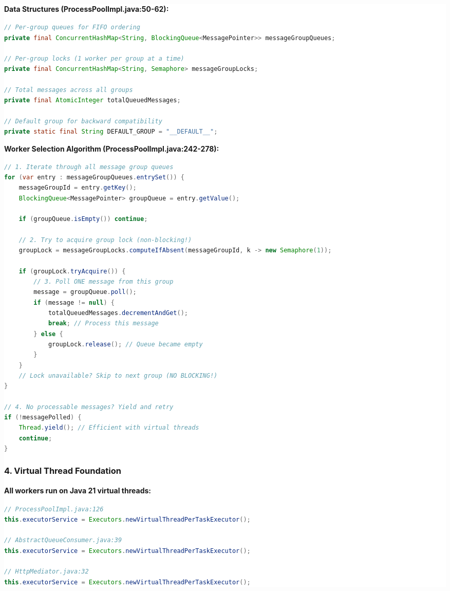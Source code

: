 **Data Structures (ProcessPoolImpl.java:50-62):**
```java
// Per-group queues for FIFO ordering
private final ConcurrentHashMap<String, BlockingQueue<MessagePointer>> messageGroupQueues;

// Per-group locks (1 worker per group at a time)
private final ConcurrentHashMap<String, Semaphore> messageGroupLocks;

// Total messages across all groups
private final AtomicInteger totalQueuedMessages;

// Default group for backward compatibility
private static final String DEFAULT_GROUP = "__DEFAULT__";
```

**Worker Selection Algorithm (ProcessPoolImpl.java:242-278):**
```java
// 1. Iterate through all message group queues
for (var entry : messageGroupQueues.entrySet()) {
    messageGroupId = entry.getKey();
    BlockingQueue<MessagePointer> groupQueue = entry.getValue();

    if (groupQueue.isEmpty()) continue;

    // 2. Try to acquire group lock (non-blocking!)
    groupLock = messageGroupLocks.computeIfAbsent(messageGroupId, k -> new Semaphore(1));

    if (groupLock.tryAcquire()) {
        // 3. Poll ONE message from this group
        message = groupQueue.poll();
        if (message != null) {
            totalQueuedMessages.decrementAndGet();
            break; // Process this message
        } else {
            groupLock.release(); // Queue became empty
        }
    }
    // Lock unavailable? Skip to next group (NO BLOCKING!)
}

// 4. No processable messages? Yield and retry
if (!messagePolled) {
    Thread.yield(); // Efficient with virtual threads
    continue;
}
```

### 4. Virtual Thread Foundation

**All workers run on Java 21 virtual threads:**
```java
// ProcessPoolImpl.java:126
this.executorService = Executors.newVirtualThreadPerTaskExecutor();

// AbstractQueueConsumer.java:39
this.executorService = Executors.newVirtualThreadPerTaskExecutor();

// HttpMediator.java:32
this.executorService = Executors.newVirtualThreadPerTaskExecutor();
```
